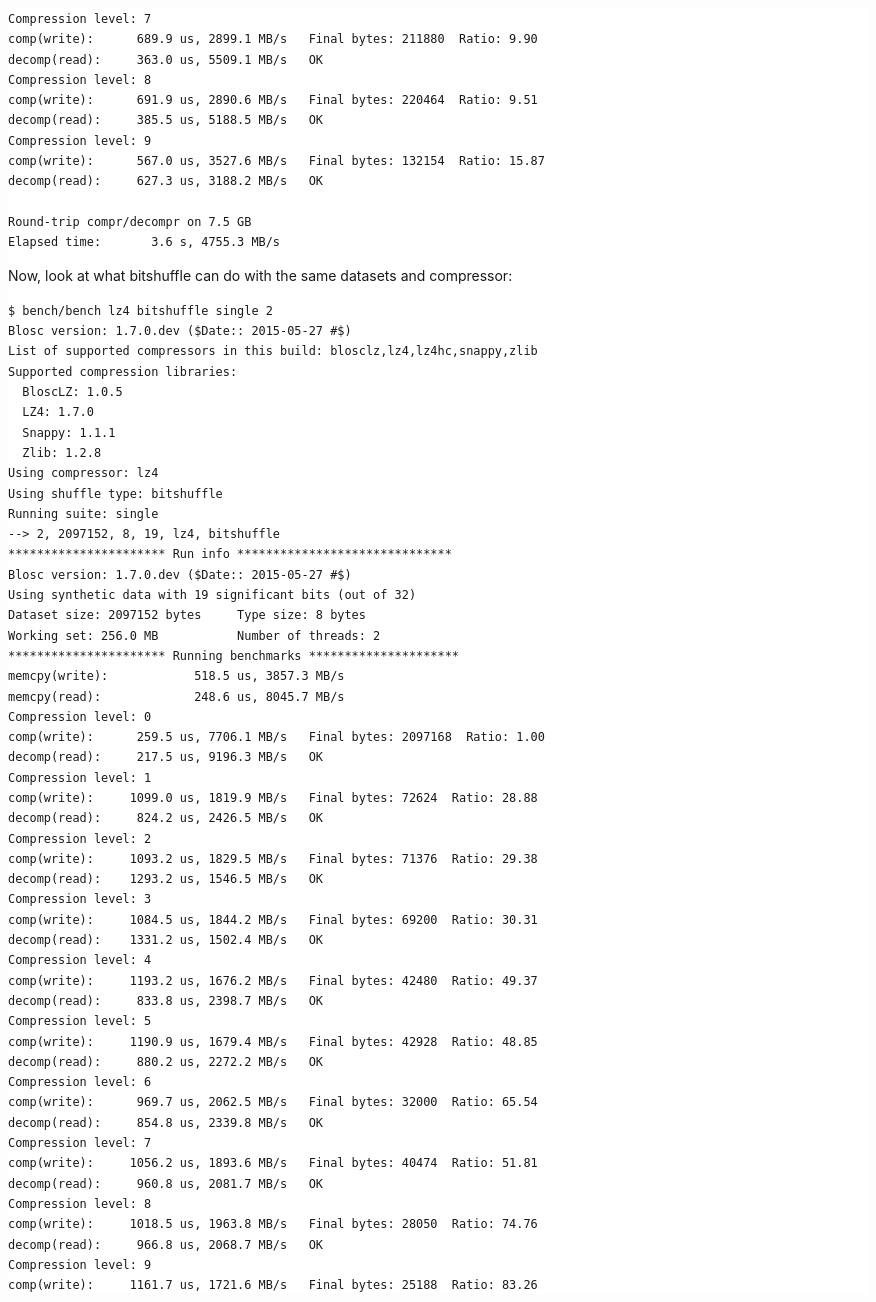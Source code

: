     Compression level: 7
    comp(write):      689.9 us, 2899.1 MB/s   Final bytes: 211880  Ratio: 9.90
    decomp(read):     363.0 us, 5509.1 MB/s   OK
    Compression level: 8
    comp(write):      691.9 us, 2890.6 MB/s   Final bytes: 220464  Ratio: 9.51
    decomp(read):     385.5 us, 5188.5 MB/s   OK
    Compression level: 9
    comp(write):      567.0 us, 3527.6 MB/s   Final bytes: 132154  Ratio: 15.87
    decomp(read):     627.3 us, 3188.2 MB/s   OK

    Round-trip compr/decompr on 7.5 GB
    Elapsed time:       3.6 s, 4755.3 MB/s

Now, look at what bitshuffle can do with the same datasets and
compressor:

    $ bench/bench lz4 bitshuffle single 2
    Blosc version: 1.7.0.dev ($Date:: 2015-05-27 #$)
    List of supported compressors in this build: blosclz,lz4,lz4hc,snappy,zlib
    Supported compression libraries:
      BloscLZ: 1.0.5
      LZ4: 1.7.0
      Snappy: 1.1.1
      Zlib: 1.2.8
    Using compressor: lz4
    Using shuffle type: bitshuffle
    Running suite: single
    --> 2, 2097152, 8, 19, lz4, bitshuffle
    ********************** Run info ******************************
    Blosc version: 1.7.0.dev ($Date:: 2015-05-27 #$)
    Using synthetic data with 19 significant bits (out of 32)
    Dataset size: 2097152 bytes     Type size: 8 bytes
    Working set: 256.0 MB           Number of threads: 2
    ********************** Running benchmarks *********************
    memcpy(write):            518.5 us, 3857.3 MB/s
    memcpy(read):             248.6 us, 8045.7 MB/s
    Compression level: 0
    comp(write):      259.5 us, 7706.1 MB/s   Final bytes: 2097168  Ratio: 1.00
    decomp(read):     217.5 us, 9196.3 MB/s   OK
    Compression level: 1
    comp(write):     1099.0 us, 1819.9 MB/s   Final bytes: 72624  Ratio: 28.88
    decomp(read):     824.2 us, 2426.5 MB/s   OK
    Compression level: 2
    comp(write):     1093.2 us, 1829.5 MB/s   Final bytes: 71376  Ratio: 29.38
    decomp(read):    1293.2 us, 1546.5 MB/s   OK
    Compression level: 3
    comp(write):     1084.5 us, 1844.2 MB/s   Final bytes: 69200  Ratio: 30.31
    decomp(read):    1331.2 us, 1502.4 MB/s   OK
    Compression level: 4
    comp(write):     1193.2 us, 1676.2 MB/s   Final bytes: 42480  Ratio: 49.37
    decomp(read):     833.8 us, 2398.7 MB/s   OK
    Compression level: 5
    comp(write):     1190.9 us, 1679.4 MB/s   Final bytes: 42928  Ratio: 48.85
    decomp(read):     880.2 us, 2272.2 MB/s   OK
    Compression level: 6
    comp(write):      969.7 us, 2062.5 MB/s   Final bytes: 32000  Ratio: 65.54
    decomp(read):     854.8 us, 2339.8 MB/s   OK
    Compression level: 7
    comp(write):     1056.2 us, 1893.6 MB/s   Final bytes: 40474  Ratio: 51.81
    decomp(read):     960.8 us, 2081.7 MB/s   OK
    Compression level: 8
    comp(write):     1018.5 us, 1963.8 MB/s   Final bytes: 28050  Ratio: 74.76
    decomp(read):     966.8 us, 2068.7 MB/s   OK
    Compression level: 9
    comp(write):     1161.7 us, 1721.6 MB/s   Final bytes: 25188  Ratio: 83.26